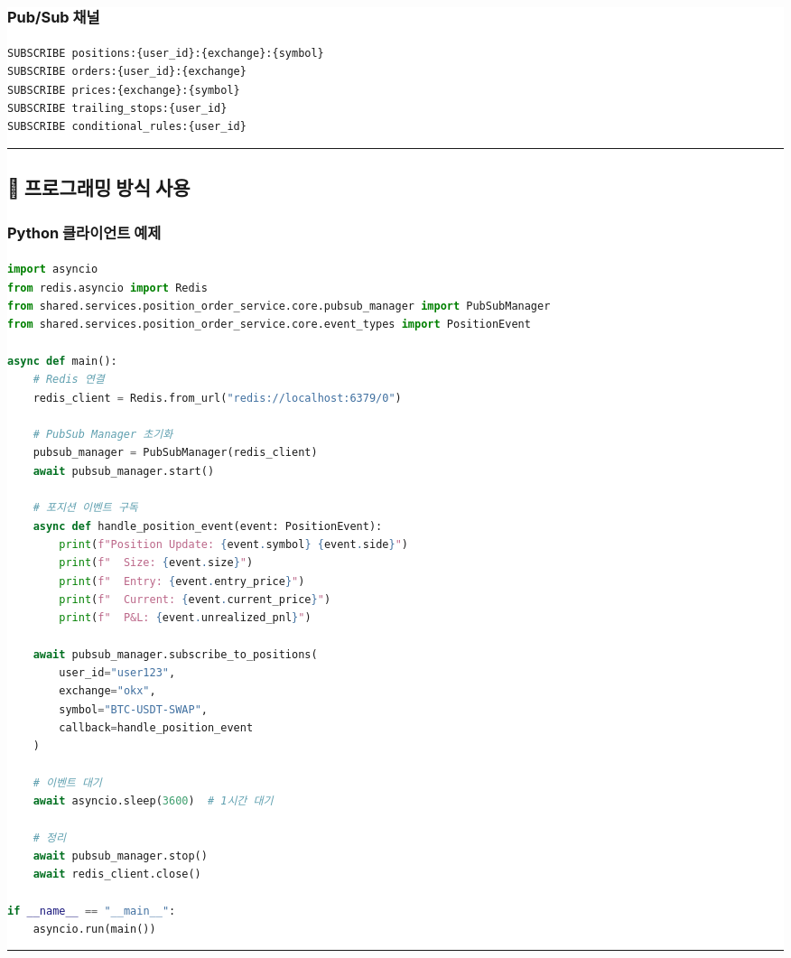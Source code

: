 ### Pub/Sub 채널

```
SUBSCRIBE positions:{user_id}:{exchange}:{symbol}
SUBSCRIBE orders:{user_id}:{exchange}
SUBSCRIBE prices:{exchange}:{symbol}
SUBSCRIBE trailing_stops:{user_id}
SUBSCRIBE conditional_rules:{user_id}
```

---

## 🔌 프로그래밍 방식 사용

### Python 클라이언트 예제

```python
import asyncio
from redis.asyncio import Redis
from shared.services.position_order_service.core.pubsub_manager import PubSubManager
from shared.services.position_order_service.core.event_types import PositionEvent

async def main():
    # Redis 연결
    redis_client = Redis.from_url("redis://localhost:6379/0")

    # PubSub Manager 초기화
    pubsub_manager = PubSubManager(redis_client)
    await pubsub_manager.start()

    # 포지션 이벤트 구독
    async def handle_position_event(event: PositionEvent):
        print(f"Position Update: {event.symbol} {event.side}")
        print(f"  Size: {event.size}")
        print(f"  Entry: {event.entry_price}")
        print(f"  Current: {event.current_price}")
        print(f"  P&L: {event.unrealized_pnl}")

    await pubsub_manager.subscribe_to_positions(
        user_id="user123",
        exchange="okx",
        symbol="BTC-USDT-SWAP",
        callback=handle_position_event
    )

    # 이벤트 대기
    await asyncio.sleep(3600)  # 1시간 대기

    # 정리
    await pubsub_manager.stop()
    await redis_client.close()

if __name__ == "__main__":
    asyncio.run(main())
```

---
